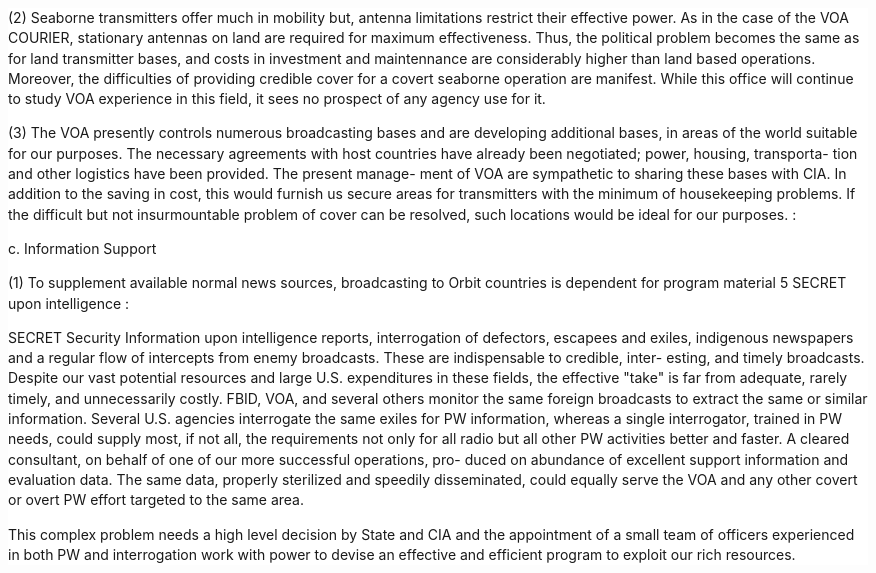 (2) Seaborne transmitters offer much in mobility but,
antenna limitations restrict their effective power. As in the case
of the VOA COURIER, stationary antennas on land are required for
maximum effectiveness. Thus, the political problem becomes the same
as for land transmitter bases, and costs in investment and maintennance
are considerably higher than land based operations. Moreover, the
difficulties of providing credible cover for a covert seaborne operation
are manifest. While this office will continue to study VOA experience
in this field, it sees no prospect of any agency use for it.

(3) The VOA presently controls numerous broadcasting
bases and are developing additional bases, in areas of the world
suitable for our purposes. The necessary agreements with host
countries have already been negotiated; power, housing, transporta-
tion and other logistics have been provided. The present manage-
ment of VOA are sympathetic to sharing these bases with CIA.
In addition to the saving in cost, this would furnish us secure
areas for transmitters with the minimum of housekeeping problems.
If the difficult but not insurmountable problem of cover can be
resolved, such locations would be ideal for our purposes.
:

c. Information Support

(1) To supplement available normal news sources,
broadcasting to Orbit countries is dependent for program material
5
SECRET
upon intelligence
:

SECRET
Security Information
upon intelligence reports, interrogation of defectors, escapees
and exiles, indigenous newspapers and a regular flow of intercepts
from enemy broadcasts. These are indispensable to credible, inter-
esting, and timely broadcasts. Despite our vast potential resources
and large U.S. expenditures in these fields, the effective "take" is
far from adequate, rarely timely, and unnecessarily costly. FBID, VOA,
and several others monitor the same foreign broadcasts to extract the
same or similar information. Several U.S. agencies interrogate the
same exiles for PW information, whereas a single interrogator, trained
in PW needs, could supply most, if not all, the requirements not only
for all radio but all other PW activities better and faster. A cleared
consultant, on behalf of one of our more successful operations, pro-
duced on abundance of excellent support information and evaluation
data. The same data, properly sterilized and speedily disseminated,
could equally serve the VOA and any other covert or overt PW effort
targeted to the same area.

This complex problem needs a high level decision
by State and CIA and the appointment of a small team of officers
experienced in both PW and interrogation work with power to devise
an effective and efficient program to exploit our rich resources.
